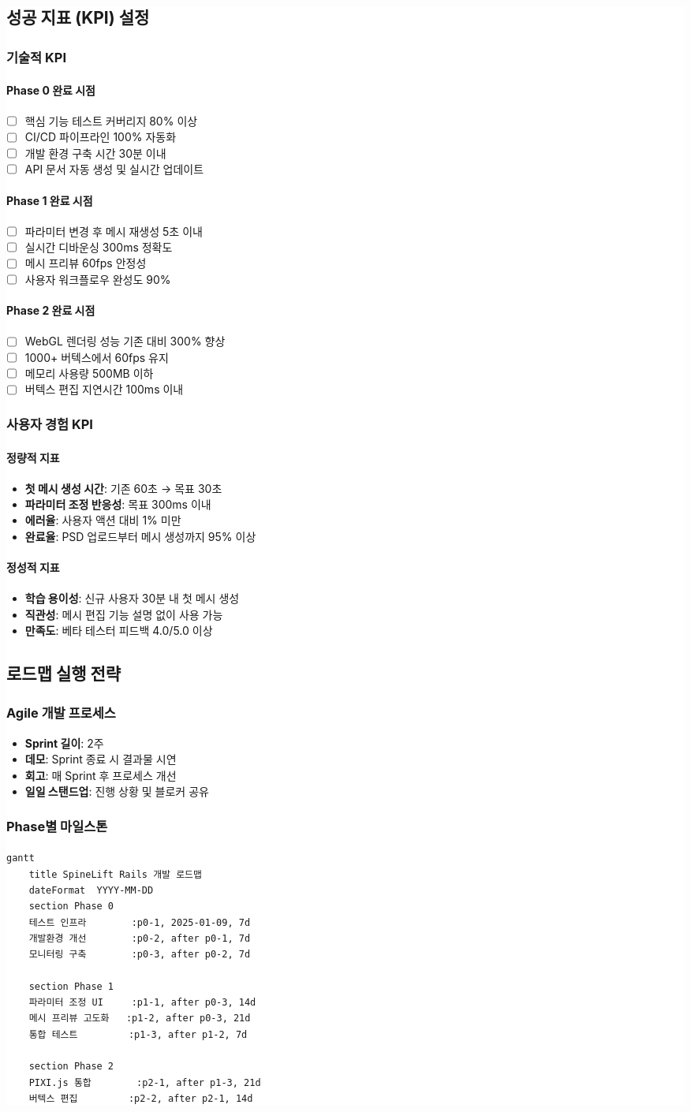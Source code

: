 ## 성공 지표 (KPI) 설정

### 기술적 KPI

#### Phase 0 완료 시점
- [ ] 핵심 기능 테스트 커버리지 80% 이상
- [ ] CI/CD 파이프라인 100% 자동화
- [ ] 개발 환경 구축 시간 30분 이내
- [ ] API 문서 자동 생성 및 실시간 업데이트

#### Phase 1 완료 시점  
- [ ] 파라미터 변경 후 메시 재생성 5초 이내
- [ ] 실시간 디바운싱 300ms 정확도
- [ ] 메시 프리뷰 60fps 안정성
- [ ] 사용자 워크플로우 완성도 90%

#### Phase 2 완료 시점
- [ ] WebGL 렌더링 성능 기존 대비 300% 향상
- [ ] 1000+ 버텍스에서 60fps 유지
- [ ] 메모리 사용량 500MB 이하
- [ ] 버텍스 편집 지연시간 100ms 이내

### 사용자 경험 KPI

#### 정량적 지표
- **첫 메시 생성 시간**: 기존 60초 → 목표 30초
- **파라미터 조정 반응성**: 목표 300ms 이내
- **에러율**: 사용자 액션 대비 1% 미만
- **완료율**: PSD 업로드부터 메시 생성까지 95% 이상

#### 정성적 지표  
- **학습 용이성**: 신규 사용자 30분 내 첫 메시 생성
- **직관성**: 메시 편집 기능 설명 없이 사용 가능
- **만족도**: 베타 테스터 피드백 4.0/5.0 이상

## 로드맵 실행 전략

### Agile 개발 프로세스
- **Sprint 길이**: 2주
- **데모**: Sprint 종료 시 결과물 시연
- **회고**: 매 Sprint 후 프로세스 개선
- **일일 스탠드업**: 진행 상황 및 블로커 공유

### Phase별 마일스톤
```mermaid
gantt
    title SpineLift Rails 개발 로드맵
    dateFormat  YYYY-MM-DD
    section Phase 0
    테스트 인프라        :p0-1, 2025-01-09, 7d
    개발환경 개선        :p0-2, after p0-1, 7d
    모니터링 구축        :p0-3, after p0-2, 7d
    
    section Phase 1  
    파라미터 조정 UI     :p1-1, after p0-3, 14d
    메시 프리뷰 고도화   :p1-2, after p0-3, 21d
    통합 테스트         :p1-3, after p1-2, 7d
    
    section Phase 2
    PIXI.js 통합        :p2-1, after p1-3, 21d
    버텍스 편집         :p2-2, after p2-1, 14d
```